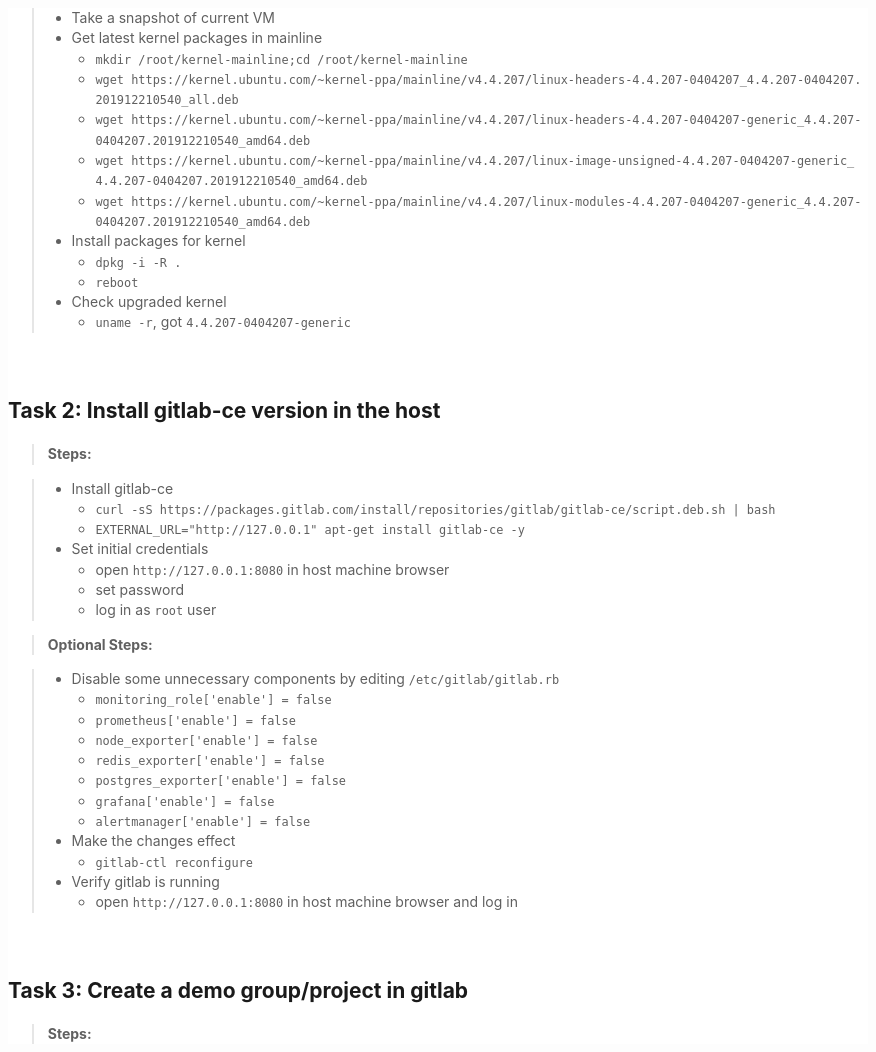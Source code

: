 > - Take a snapshot of current VM
> - Get latest kernel packages in mainline
>   - `mkdir /root/kernel-mainline;cd /root/kernel-mainline`
>   - `wget https://kernel.ubuntu.com/~kernel-ppa/mainline/v4.4.207/linux-headers-4.4.207-0404207_4.4.207-0404207.201912210540_all.deb`
>   - `wget https://kernel.ubuntu.com/~kernel-ppa/mainline/v4.4.207/linux-headers-4.4.207-0404207-generic_4.4.207-0404207.201912210540_amd64.deb`
>   - `wget https://kernel.ubuntu.com/~kernel-ppa/mainline/v4.4.207/linux-image-unsigned-4.4.207-0404207-generic_4.4.207-0404207.201912210540_amd64.deb`
>   - `wget https://kernel.ubuntu.com/~kernel-ppa/mainline/v4.4.207/linux-modules-4.4.207-0404207-generic_4.4.207-0404207.201912210540_amd64.deb`
> - Install packages for kernel
>   - `dpkg -i -R .`
>   - `reboot`
> - Check upgraded kernel
>   - `uname -r`, got `4.4.207-0404207-generic`

<br/>

## Task 2: Install gitlab-ce version in the host

> **Steps:**

> - Install gitlab-ce
>   - `curl -sS https://packages.gitlab.com/install/repositories/gitlab/gitlab-ce/script.deb.sh | bash`
>   - `EXTERNAL_URL="http://127.0.0.1" apt-get install gitlab-ce -y`
> - Set initial credentials
>   - open `http://127.0.0.1:8080` in host machine browser
>   - set password
>   - log in as `root` user

> **Optional Steps:**

> - Disable some unnecessary components by editing `/etc/gitlab/gitlab.rb`
>   - `monitoring_role['enable'] = false`
>   - `prometheus['enable'] = false`
>   - `node_exporter['enable'] = false`
>   - `redis_exporter['enable'] = false`
>   - `postgres_exporter['enable'] = false`
>   - `grafana['enable'] = false`
>   - `alertmanager['enable'] = false`
> - Make the changes effect
>   - `gitlab-ctl reconfigure`
> - Verify gitlab is running
>   - open `http://127.0.0.1:8080` in host machine browser and log in

<br/>

## Task 3: Create a demo group/project in gitlab

> **Steps:**
